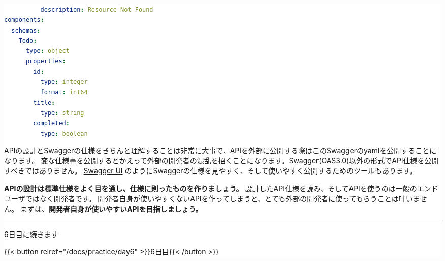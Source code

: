 ```YAML
          description: Resource Not Found
components:
  schemas:
    Todo:
      type: object
      properties:
        id:
          type: integer
          format: int64
        title:
          type: string
        completed:
          type: boolean

```

APIの設計とSwaggerの仕様をきちんと理解することは非常に大事で、APIを外部に公開する際はこのSwaggerのyamlを公開することになります。
変な仕様書を公開するとかえって外部の開発者の混乱を招くことになります。Swagger(OAS3.0)以外の形式でAPI仕様を公開すべきではありません。
[Swagger UI](https://swagger.io/tools/swagger-ui/) のようにSwaggerの仕様を見やすく、そして使いやすく公開するためのツールもあります。

**APIの設計は標準仕様をよく目を通し、仕様に則ったものを作りましょう。**
設計したAPI仕様を読み、そしてAPIを使うのは一般のエンドユーザではなく開発者です。
開発者自身が使いやすくないAPIを作ってしまうと、とても外部の開発者に使ってもらうことは叶いません。
まずは、**開発者自身が使いやすいAPIを目指しましょう。**

---

6日目に続きます

{{< button relref="/docs/practice/day6" >}}6日目{{< /button >}}